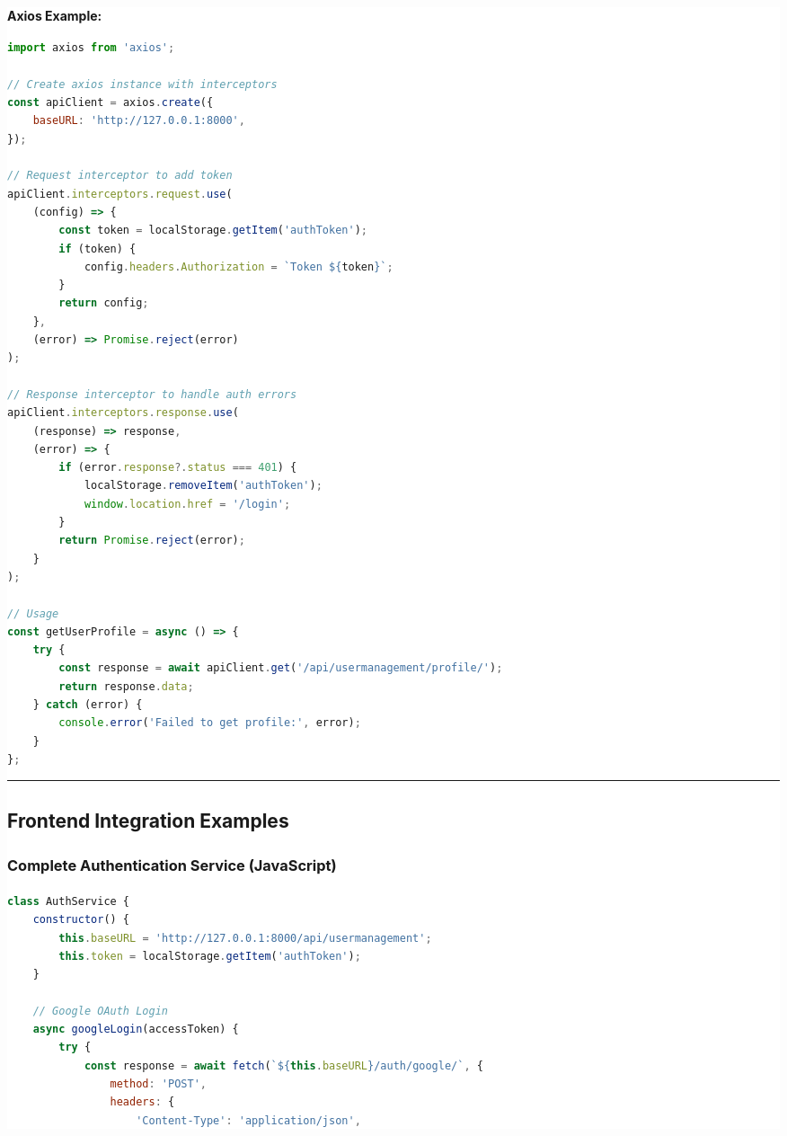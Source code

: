 **Axios Example:**
```javascript
import axios from 'axios';

// Create axios instance with interceptors
const apiClient = axios.create({
    baseURL: 'http://127.0.0.1:8000',
});

// Request interceptor to add token
apiClient.interceptors.request.use(
    (config) => {
        const token = localStorage.getItem('authToken');
        if (token) {
            config.headers.Authorization = `Token ${token}`;
        }
        return config;
    },
    (error) => Promise.reject(error)
);

// Response interceptor to handle auth errors
apiClient.interceptors.response.use(
    (response) => response,
    (error) => {
        if (error.response?.status === 401) {
            localStorage.removeItem('authToken');
            window.location.href = '/login';
        }
        return Promise.reject(error);
    }
);

// Usage
const getUserProfile = async () => {
    try {
        const response = await apiClient.get('/api/usermanagement/profile/');
        return response.data;
    } catch (error) {
        console.error('Failed to get profile:', error);
    }
};
```

---

## Frontend Integration Examples

### Complete Authentication Service (JavaScript)

```javascript
class AuthService {
    constructor() {
        this.baseURL = 'http://127.0.0.1:8000/api/usermanagement';
        this.token = localStorage.getItem('authToken');
    }

    // Google OAuth Login
    async googleLogin(accessToken) {
        try {
            const response = await fetch(`${this.baseURL}/auth/google/`, {
                method: 'POST',
                headers: {
                    'Content-Type': 'application/json',
```